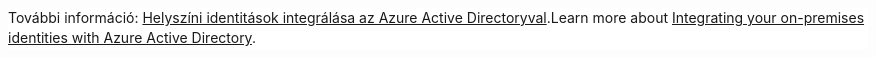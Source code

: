 <span data-ttu-id="efbf1-252">További információ: [Helyszíni identitások integrálása az Azure Active Directoryval](active-directory-aadconnect.md).</span><span class="sxs-lookup"><span data-stu-id="efbf1-252">Learn more about [Integrating your on-premises identities with Azure Active Directory](active-directory-aadconnect.md).</span></span>
